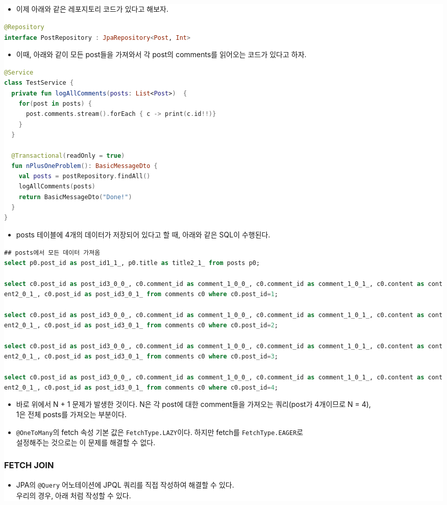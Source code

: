 - 이제 아래와 같은 레포지토리 코드가 있다고 해보자.

```kt
@Repository
interface PostRepository : JpaRepository<Post, Int>
```

- 이때, 아래와 같이 모든 post들을 가져와서 각 post의 comments를 읽어오는 코드가 있다고 하자.

```kt
@Service
class TestService {
  private fun logAllComments(posts: List<Post>)  {
    for(post in posts) {
      post.comments.stream().forEach { c -> print(c.id!!)}
    }
  }

  @Transactional(readOnly = true)
  fun nPlusOneProblem(): BasicMessageDto {
    val posts = postRepository.findAll()
    logAllComments(posts)
    return BasicMessageDto("Done!")
  }
}
```

- posts 테이블에 4개의 데이터가 저장되어 있다고 할 때, 아래와 같은 SQL이 수행된다.

```sql
## posts에서 모든 데이터 가져옴
select p0.post_id as post_id1_1_, p0.title as title2_1_ from posts p0;

select c0.post_id as post_id3_0_0_, c0.comment_id as comment_1_0_0_, c0.comment_id as comment_1_0_1_, c0.content as content2_0_1_, c0.post_id as post_id3_0_1_ from comments c0 where c0.post_id=1;

select c0.post_id as post_id3_0_0_, c0.comment_id as comment_1_0_0_, c0.comment_id as comment_1_0_1_, c0.content as content2_0_1_, c0.post_id as post_id3_0_1_ from comments c0 where c0.post_id=2;

select c0.post_id as post_id3_0_0_, c0.comment_id as comment_1_0_0_, c0.comment_id as comment_1_0_1_, c0.content as content2_0_1_, c0.post_id as post_id3_0_1_ from comments c0 where c0.post_id=3;

select c0.post_id as post_id3_0_0_, c0.comment_id as comment_1_0_0_, c0.comment_id as comment_1_0_1_, c0.content as content2_0_1_, c0.post_id as post_id3_0_1_ from comments c0 where c0.post_id=4;
```

- 바로 위에서 N + 1 문제가 발생한 것이다. N은 각 post에 대한 comment들을 가져오는 쿼리(post가 4개이므로 N = 4),  
  1은 전체 posts를 가져오는 부분이다.

- `@OneToMany`의 fetch 속성 기본 값은 `FetchType.LAZY`이다. 하지만 fetch를 `FetchType.EAGER`로  
  설정해주는 것으로는 이 문제를 해결할 수 없다.

<h3>FETCH JOIN</h3>

- JPA의 `@Query` 어노테이션에 JPQL 쿼리를 직접 작성하여 해결할 수 있다.  
  우리의 경우, 아래 처럼 작성할 수 있다.
